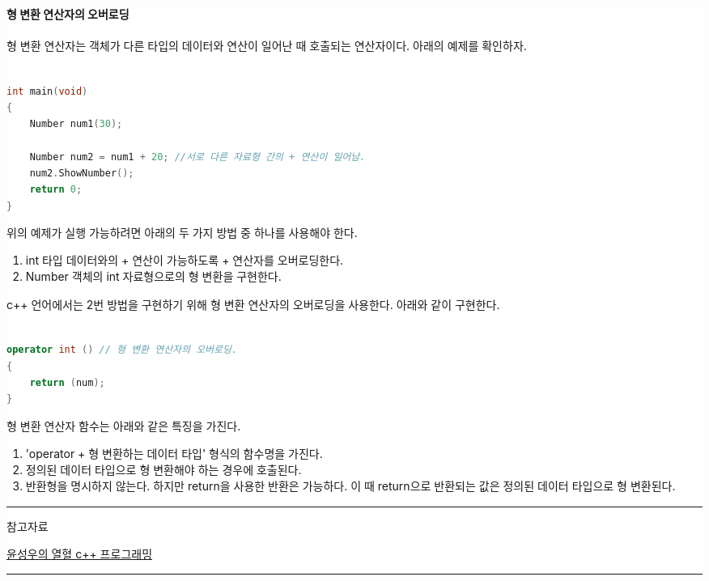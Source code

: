 
#### 형 변환 연산자의 오버로딩

형 변환 연산자는 객체가 다른 타입의 데이터와 연산이 일어난 때 호출되는 연산자이다.
아래의 예제를 확인하자.

```cpp

int main(void)
{
	Number num1(30);
	
	Number num2 = num1 + 20; //서로 다른 자료형 간의 + 연산이 일어남.
	num2.ShowNumber();
	return 0;
}

```

위의 예제가 실행 가능하려면 아래의 두 가지 방법 중 하나를 사용해야 한다.

1. int 타입 데이터와의 + 연산이 가능하도록 + 연산자를 오버로딩한다.
2. Number 객체의 int 자료형으로의 형 변환을 구현한다.

c++ 언어에서는 2번 방법을 구현하기 위해 형 변환 연산자의 오버로딩을 사용한다.
아래와 같이 구현한다.

```cpp

operator int () // 형 변환 연산자의 오버로딩.
{
	return (num);
}

```

형 변환 연산자 함수는 아래와 같은 특징을 가진다.

1. 'operator + 형 변환하는 데이터 타입' 형식의 함수명을 가진다.
2. 정의된 데이터 타입으로 형 변환해야 하는 경우에 호출된다.
3. 반환형을 명시하지 않는다. 하지만 return을 사용한 반환은 가능하다. 이 때 return으로 반환되는 값은 정의된 데이터 타입으로 형 변환된다.

---

참고자료

[윤성우의 열혈 c++ 프로그래밍](https://product.kyobobook.co.kr/detail/S000001589147)

---